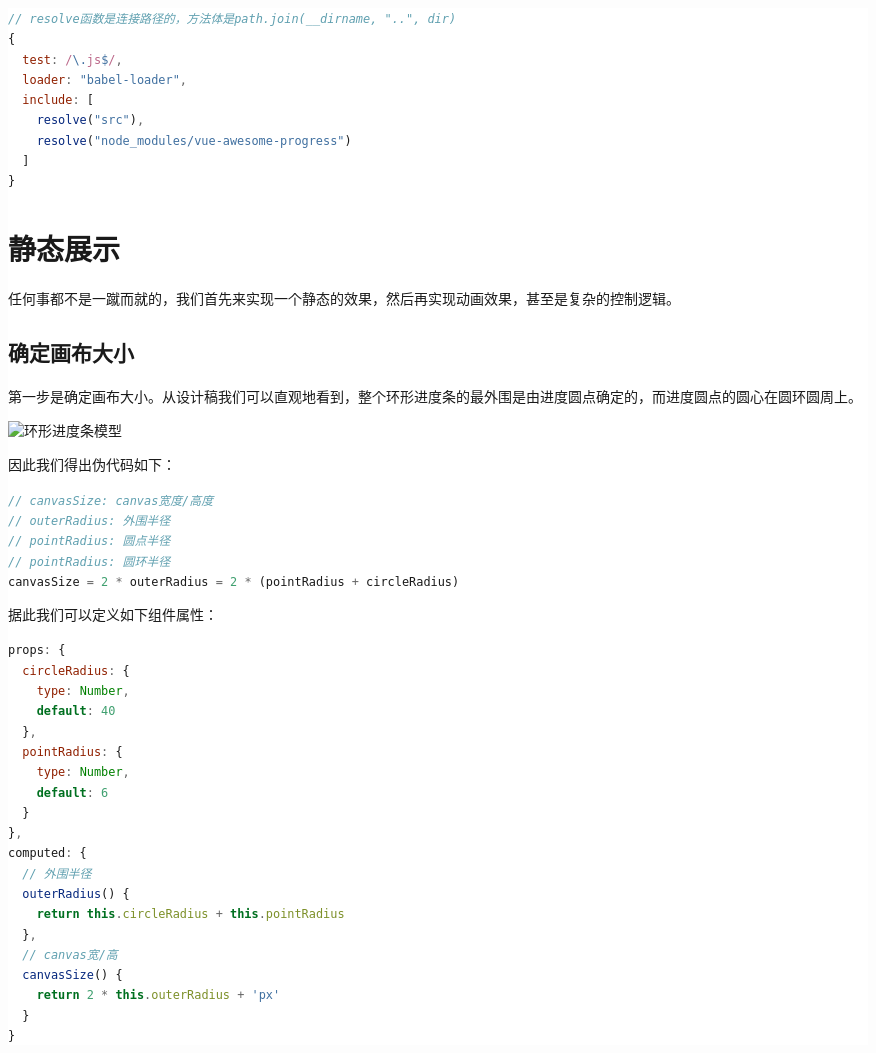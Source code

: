 ```javascript
// resolve函数是连接路径的，方法体是path.join(__dirname, "..", dir)
{
  test: /\.js$/,
  loader: "babel-loader",
  include: [
    resolve("src"),
    resolve("node_modules/vue-awesome-progress")
  ]
}
```

# 静态展示

任何事都不是一蹴而就的，我们首先来实现一个静态的效果，然后再实现动画效果，甚至是复杂的控制逻辑。

## 确定画布大小

第一步是确定画布大小。从设计稿我们可以直观地看到，整个环形进度条的最外围是由进度圆点确定的，而进度圆点的圆心在圆环圆周上。

![环形进度条模型](https://qncdn.wbjiang.cn/%E7%8E%AF%E5%BD%A2%E8%BF%9B%E5%BA%A6%E6%9D%A1%E6%A8%A1%E5%9E%8B.png)

因此我们得出伪代码如下：

```javascript
// canvasSize: canvas宽度/高度
// outerRadius: 外围半径
// pointRadius: 圆点半径
// pointRadius: 圆环半径
canvasSize = 2 * outerRadius = 2 * (pointRadius + circleRadius)
```

据此我们可以定义如下组件属性：

```javascript
props: {
  circleRadius: {
    type: Number,
    default: 40
  },
  pointRadius: {
    type: Number,
    default: 6
  }
},
computed: {
  // 外围半径
  outerRadius() {
    return this.circleRadius + this.pointRadius
  },
  // canvas宽/高
  canvasSize() {
    return 2 * this.outerRadius + 'px'
  }
}
```
